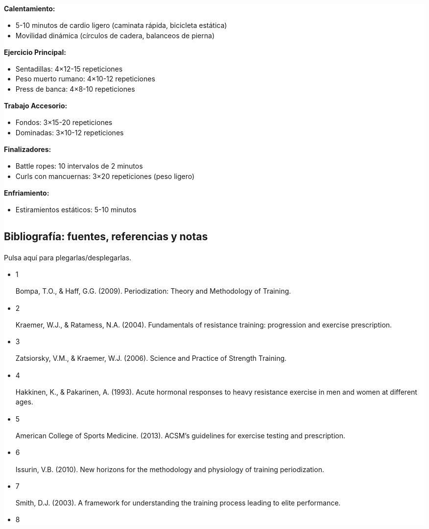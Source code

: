 **Calentamiento:**

- 5-10 minutos de cardio ligero (caminata rápida, bicicleta estática)
- Movilidad dinámica (círculos de cadera, balanceos de pierna)

**Ejercicio Principal:**

- Sentadillas: 4×12-15 repeticiones
- Peso muerto rumano: 4×10-12 repeticiones
- Press de banca: 4×8-10 repeticiones

**Trabajo Accesorio:**

- Fondos: 3×15-20 repeticiones
- Dominadas: 3×10-12 repeticiones

**Finalizadores:**

- Battle ropes: 10 intervalos de 2 minutos
- Curls con mancuernas: 3×20 repeticiones (peso ligero)

**Enfriamiento:**

- Estiramientos estáticos: 5-10 minutos

## Bibliografía: fuentes, referencias y notas

Pulsa aquí para plegarlas/desplegarlas.

- 1

  Bompa, T.O., & Haff, G.G. (2009). Periodization: Theory and Methodology of Training.

- 2

  Kraemer, W.J., & Ratamess, N.A. (2004). Fundamentals of resistance training: progression and exercise prescription.

- 3

  Zatsiorsky, V.M., & Kraemer, W.J. (2006). Science and Practice of Strength Training.

- 4

  Hakkinen, K., & Pakarinen, A. (1993). Acute hormonal responses to heavy resistance exercise in men and women at different ages.

- 5

  American College of Sports Medicine. (2013). ACSM’s guidelines for exercise testing and prescription.

- 6

  Issurin, V.B. (2010). New horizons for the methodology and physiology of training periodization.

- 7

  Smith, D.J. (2003). A framework for understanding the training process leading to elite performance.

- 8
